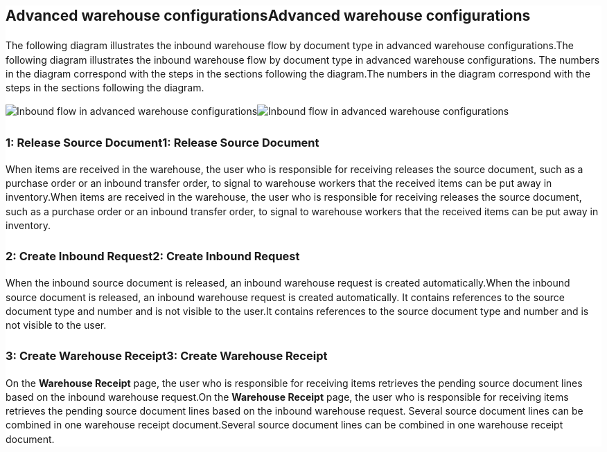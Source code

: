 ## <a name="advanced-warehouse-configurations"></a><span data-ttu-id="3f4e9-170">Advanced warehouse configurations</span><span class="sxs-lookup"><span data-stu-id="3f4e9-170">Advanced warehouse configurations</span></span>  
<span data-ttu-id="3f4e9-171">The following diagram illustrates the inbound warehouse flow by document type in advanced warehouse configurations.</span><span class="sxs-lookup"><span data-stu-id="3f4e9-171">The following diagram illustrates the inbound warehouse flow by document type in advanced warehouse configurations.</span></span> <span data-ttu-id="3f4e9-172">The numbers in the diagram correspond with the steps in the sections following the diagram.</span><span class="sxs-lookup"><span data-stu-id="3f4e9-172">The numbers in the diagram correspond with the steps in the sections following the diagram.</span></span>  

<span data-ttu-id="3f4e9-173">![Inbound flow in advanced warehouse configurations](media/design_details_warehouse_management_inbound_advanced_flow.png "Inbound flow in advanced warehouse configurations")</span><span class="sxs-lookup"><span data-stu-id="3f4e9-173">![Inbound flow in advanced warehouse configurations](media/design_details_warehouse_management_inbound_advanced_flow.png "Inbound flow in advanced warehouse configurations")</span></span>  

### <a name="1-release-source-document"></a><span data-ttu-id="3f4e9-174">1: Release Source Document</span><span class="sxs-lookup"><span data-stu-id="3f4e9-174">1: Release Source Document</span></span>  
<span data-ttu-id="3f4e9-175">When items are received in the warehouse, the user who is responsible for receiving releases the source document, such as a purchase order or an inbound transfer order, to signal to warehouse workers that the received items can be put away in inventory.</span><span class="sxs-lookup"><span data-stu-id="3f4e9-175">When items are received in the warehouse, the user who is responsible for receiving releases the source document, such as a purchase order or an inbound transfer order, to signal to warehouse workers that the received items can be put away in inventory.</span></span>  

### <a name="2-create-inbound-request"></a><span data-ttu-id="3f4e9-176">2: Create Inbound Request</span><span class="sxs-lookup"><span data-stu-id="3f4e9-176">2: Create Inbound Request</span></span>  
<span data-ttu-id="3f4e9-177">When the inbound source document is released, an inbound warehouse request is created automatically.</span><span class="sxs-lookup"><span data-stu-id="3f4e9-177">When the inbound source document is released, an inbound warehouse request is created automatically.</span></span> <span data-ttu-id="3f4e9-178">It contains references to the source document type and number and is not visible to the user.</span><span class="sxs-lookup"><span data-stu-id="3f4e9-178">It contains references to the source document type and number and is not visible to the user.</span></span>  

### <a name="3-create-warehouse-receipt"></a><span data-ttu-id="3f4e9-179">3: Create Warehouse Receipt</span><span class="sxs-lookup"><span data-stu-id="3f4e9-179">3: Create Warehouse Receipt</span></span>  
<span data-ttu-id="3f4e9-180">On the **Warehouse Receipt** page, the user who is responsible for receiving items retrieves the pending source document lines based on the inbound warehouse request.</span><span class="sxs-lookup"><span data-stu-id="3f4e9-180">On the **Warehouse Receipt** page, the user who is responsible for receiving items retrieves the pending source document lines based on the inbound warehouse request.</span></span> <span data-ttu-id="3f4e9-181">Several source document lines can be combined in one warehouse receipt document.</span><span class="sxs-lookup"><span data-stu-id="3f4e9-181">Several source document lines can be combined in one warehouse receipt document.</span></span>  
